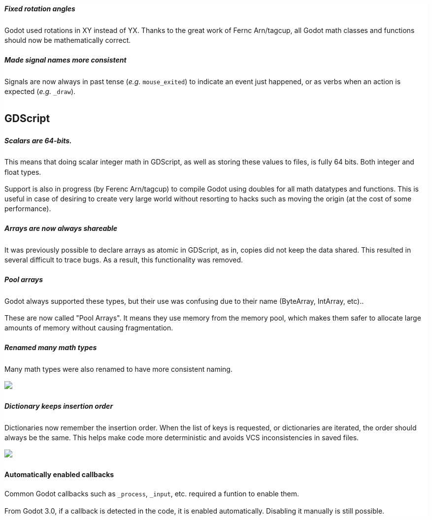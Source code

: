 ##### Fixed rotation angles

Godot used rotations in XY instead of YX. Thanks to the great work of Fernc Arn/tagcup, all Godot math classes and functions should now be mathematically correct.

##### Made signal names more consistent

Signals are now always in past tense (*e.g.* `mouse_exited`) to indicate an event just happened, or as verbs when an action is expected (*e.g.* `_draw`).


## GDScript

##### Scalars are 64-bits.

This means that doing scalar integer math in GDScript, as well as storing these values to files, is fully 64 bits. Both integer and float types.

Support is also in progress (by Ferenc Arn/tagcup) to compile Godot using doubles for all math datatypes and functions. This is useful in case of desiring to create very large world without resorting to hacks such as moving the origin (at the cost of some performance).

##### Arrays are now always shareable

It was previously possible to declare arrays as atomic in GDScript, as in, copies did not keep the data shared. This resulted in several difficult to trace bugs. As a result, this functionality was removed.

##### Pool arrays

Godot always supported these types, but their use was confusing due to their name (ByteArray, IntArray, etc)..

These are now called "Pool Arrays". It means they use memory from the memory pool, which makes them safer to allocate large amounts of memory without causing fragmentation.

##### Renamed many math types

Many math types were also renamed to have more consistent naming.

![](/storage/app/media/devlog/progress4/progress4-10.jpg)

##### Dictionary keeps insertion order

Dictionaries now remember the insertion order. When the list of keys is requested, or dictionaries are iterated, the order should always be the same. This helps make code more deterministic and avoids VCS inconsistencies in saved files.

![](/storage/app/media/devlog/progress4/progress4-9.jpg)

#### Automatically enabled callbacks

Common Godot callbacks such as `_process`, `_input`, etc. required a funtion to enable them.

From Godot 3.0, if a callback is detected in the code, it is enabled automatically. Disabling it manually is still possible.
